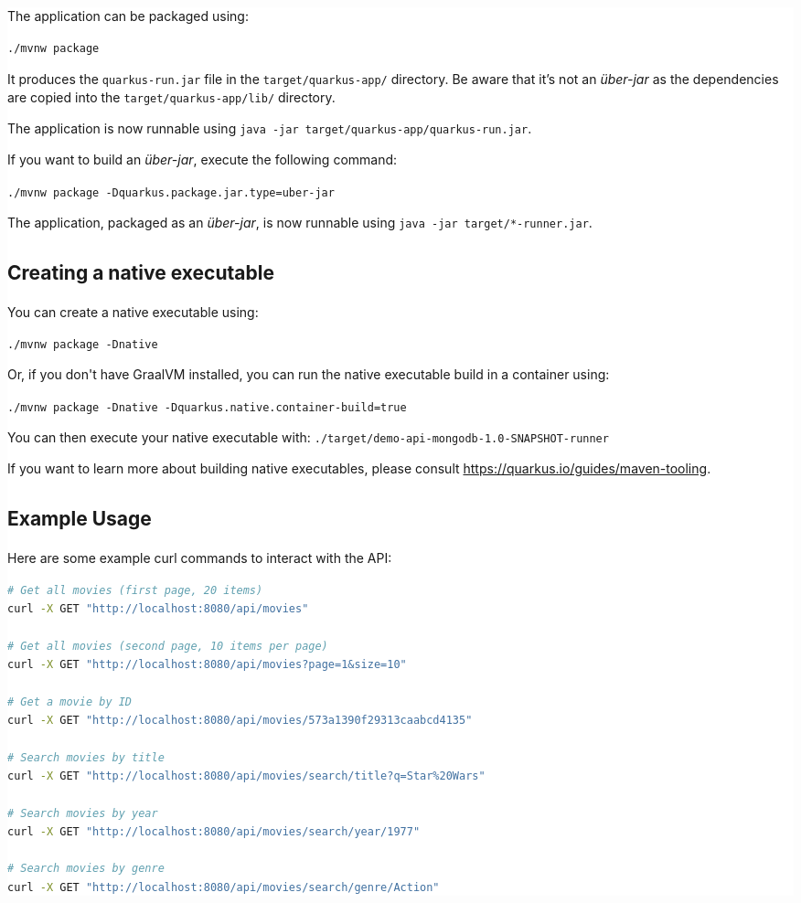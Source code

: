 The application can be packaged using:

```shell script
./mvnw package
```

It produces the `quarkus-run.jar` file in the `target/quarkus-app/` directory.
Be aware that it’s not an _über-jar_ as the dependencies are copied into the `target/quarkus-app/lib/` directory.

The application is now runnable using `java -jar target/quarkus-app/quarkus-run.jar`.

If you want to build an _über-jar_, execute the following command:

```shell script
./mvnw package -Dquarkus.package.jar.type=uber-jar
```

The application, packaged as an _über-jar_, is now runnable using `java -jar target/*-runner.jar`.

## Creating a native executable

You can create a native executable using:

```shell script
./mvnw package -Dnative
```

Or, if you don't have GraalVM installed, you can run the native executable build in a container using:

```shell script
./mvnw package -Dnative -Dquarkus.native.container-build=true
```

You can then execute your native executable with: `./target/demo-api-mongodb-1.0-SNAPSHOT-runner`

If you want to learn more about building native executables, please consult <https://quarkus.io/guides/maven-tooling>.

## Example Usage

Here are some example curl commands to interact with the API:

```bash
# Get all movies (first page, 20 items)
curl -X GET "http://localhost:8080/api/movies"

# Get all movies (second page, 10 items per page)
curl -X GET "http://localhost:8080/api/movies?page=1&size=10"

# Get a movie by ID
curl -X GET "http://localhost:8080/api/movies/573a1390f29313caabcd4135"

# Search movies by title
curl -X GET "http://localhost:8080/api/movies/search/title?q=Star%20Wars"

# Search movies by year
curl -X GET "http://localhost:8080/api/movies/search/year/1977"

# Search movies by genre
curl -X GET "http://localhost:8080/api/movies/search/genre/Action"
```
